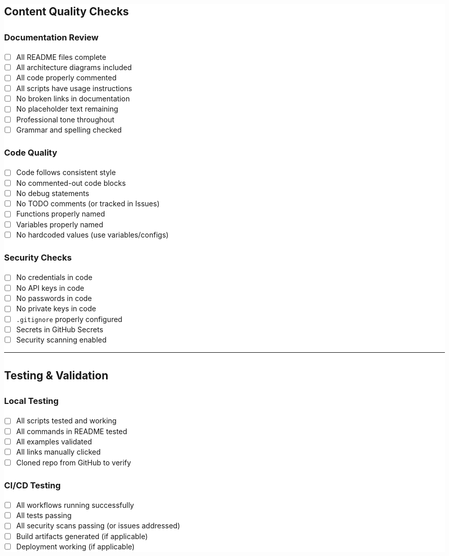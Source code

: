 
## Content Quality Checks

### Documentation Review
- [ ] All README files complete
- [ ] All architecture diagrams included
- [ ] All code properly commented
- [ ] All scripts have usage instructions
- [ ] No broken links in documentation
- [ ] No placeholder text remaining
- [ ] Professional tone throughout
- [ ] Grammar and spelling checked

### Code Quality
- [ ] Code follows consistent style
- [ ] No commented-out code blocks
- [ ] No debug statements
- [ ] No TODO comments (or tracked in Issues)
- [ ] Functions properly named
- [ ] Variables properly named
- [ ] No hardcoded values (use variables/configs)

### Security Checks
- [ ] No credentials in code
- [ ] No API keys in code
- [ ] No passwords in code
- [ ] No private keys in code
- [ ] `.gitignore` properly configured
- [ ] Secrets in GitHub Secrets
- [ ] Security scanning enabled

---

## Testing & Validation

### Local Testing
- [ ] All scripts tested and working
- [ ] All commands in README tested
- [ ] All examples validated
- [ ] All links manually clicked
- [ ] Cloned repo from GitHub to verify

### CI/CD Testing
- [ ] All workflows running successfully
- [ ] All tests passing
- [ ] All security scans passing (or issues addressed)
- [ ] Build artifacts generated (if applicable)
- [ ] Deployment working (if applicable)
